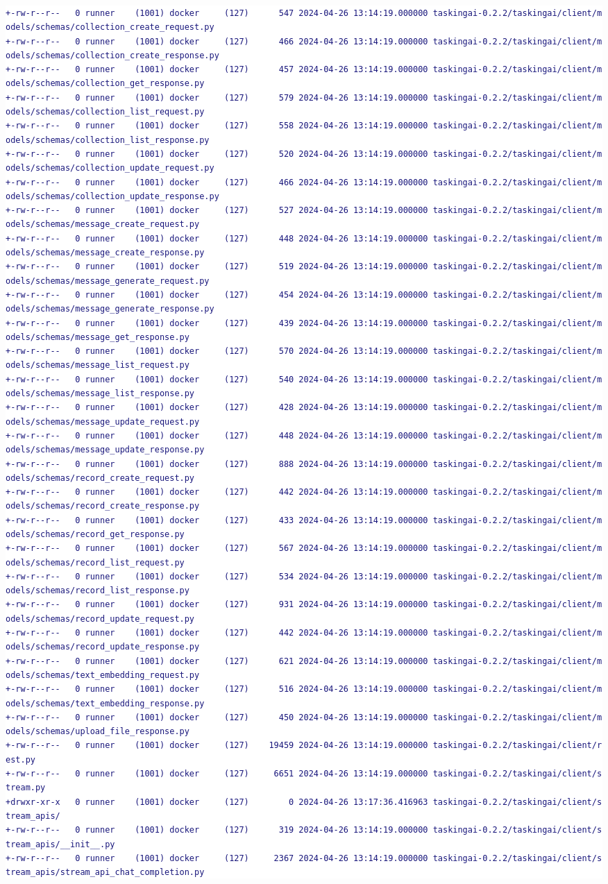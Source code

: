 ```diff
+-rw-r--r--   0 runner    (1001) docker     (127)      547 2024-04-26 13:14:19.000000 taskingai-0.2.2/taskingai/client/models/schemas/collection_create_request.py
+-rw-r--r--   0 runner    (1001) docker     (127)      466 2024-04-26 13:14:19.000000 taskingai-0.2.2/taskingai/client/models/schemas/collection_create_response.py
+-rw-r--r--   0 runner    (1001) docker     (127)      457 2024-04-26 13:14:19.000000 taskingai-0.2.2/taskingai/client/models/schemas/collection_get_response.py
+-rw-r--r--   0 runner    (1001) docker     (127)      579 2024-04-26 13:14:19.000000 taskingai-0.2.2/taskingai/client/models/schemas/collection_list_request.py
+-rw-r--r--   0 runner    (1001) docker     (127)      558 2024-04-26 13:14:19.000000 taskingai-0.2.2/taskingai/client/models/schemas/collection_list_response.py
+-rw-r--r--   0 runner    (1001) docker     (127)      520 2024-04-26 13:14:19.000000 taskingai-0.2.2/taskingai/client/models/schemas/collection_update_request.py
+-rw-r--r--   0 runner    (1001) docker     (127)      466 2024-04-26 13:14:19.000000 taskingai-0.2.2/taskingai/client/models/schemas/collection_update_response.py
+-rw-r--r--   0 runner    (1001) docker     (127)      527 2024-04-26 13:14:19.000000 taskingai-0.2.2/taskingai/client/models/schemas/message_create_request.py
+-rw-r--r--   0 runner    (1001) docker     (127)      448 2024-04-26 13:14:19.000000 taskingai-0.2.2/taskingai/client/models/schemas/message_create_response.py
+-rw-r--r--   0 runner    (1001) docker     (127)      519 2024-04-26 13:14:19.000000 taskingai-0.2.2/taskingai/client/models/schemas/message_generate_request.py
+-rw-r--r--   0 runner    (1001) docker     (127)      454 2024-04-26 13:14:19.000000 taskingai-0.2.2/taskingai/client/models/schemas/message_generate_response.py
+-rw-r--r--   0 runner    (1001) docker     (127)      439 2024-04-26 13:14:19.000000 taskingai-0.2.2/taskingai/client/models/schemas/message_get_response.py
+-rw-r--r--   0 runner    (1001) docker     (127)      570 2024-04-26 13:14:19.000000 taskingai-0.2.2/taskingai/client/models/schemas/message_list_request.py
+-rw-r--r--   0 runner    (1001) docker     (127)      540 2024-04-26 13:14:19.000000 taskingai-0.2.2/taskingai/client/models/schemas/message_list_response.py
+-rw-r--r--   0 runner    (1001) docker     (127)      428 2024-04-26 13:14:19.000000 taskingai-0.2.2/taskingai/client/models/schemas/message_update_request.py
+-rw-r--r--   0 runner    (1001) docker     (127)      448 2024-04-26 13:14:19.000000 taskingai-0.2.2/taskingai/client/models/schemas/message_update_response.py
+-rw-r--r--   0 runner    (1001) docker     (127)      888 2024-04-26 13:14:19.000000 taskingai-0.2.2/taskingai/client/models/schemas/record_create_request.py
+-rw-r--r--   0 runner    (1001) docker     (127)      442 2024-04-26 13:14:19.000000 taskingai-0.2.2/taskingai/client/models/schemas/record_create_response.py
+-rw-r--r--   0 runner    (1001) docker     (127)      433 2024-04-26 13:14:19.000000 taskingai-0.2.2/taskingai/client/models/schemas/record_get_response.py
+-rw-r--r--   0 runner    (1001) docker     (127)      567 2024-04-26 13:14:19.000000 taskingai-0.2.2/taskingai/client/models/schemas/record_list_request.py
+-rw-r--r--   0 runner    (1001) docker     (127)      534 2024-04-26 13:14:19.000000 taskingai-0.2.2/taskingai/client/models/schemas/record_list_response.py
+-rw-r--r--   0 runner    (1001) docker     (127)      931 2024-04-26 13:14:19.000000 taskingai-0.2.2/taskingai/client/models/schemas/record_update_request.py
+-rw-r--r--   0 runner    (1001) docker     (127)      442 2024-04-26 13:14:19.000000 taskingai-0.2.2/taskingai/client/models/schemas/record_update_response.py
+-rw-r--r--   0 runner    (1001) docker     (127)      621 2024-04-26 13:14:19.000000 taskingai-0.2.2/taskingai/client/models/schemas/text_embedding_request.py
+-rw-r--r--   0 runner    (1001) docker     (127)      516 2024-04-26 13:14:19.000000 taskingai-0.2.2/taskingai/client/models/schemas/text_embedding_response.py
+-rw-r--r--   0 runner    (1001) docker     (127)      450 2024-04-26 13:14:19.000000 taskingai-0.2.2/taskingai/client/models/schemas/upload_file_response.py
+-rw-r--r--   0 runner    (1001) docker     (127)    19459 2024-04-26 13:14:19.000000 taskingai-0.2.2/taskingai/client/rest.py
+-rw-r--r--   0 runner    (1001) docker     (127)     6651 2024-04-26 13:14:19.000000 taskingai-0.2.2/taskingai/client/stream.py
+drwxr-xr-x   0 runner    (1001) docker     (127)        0 2024-04-26 13:17:36.416963 taskingai-0.2.2/taskingai/client/stream_apis/
+-rw-r--r--   0 runner    (1001) docker     (127)      319 2024-04-26 13:14:19.000000 taskingai-0.2.2/taskingai/client/stream_apis/__init__.py
+-rw-r--r--   0 runner    (1001) docker     (127)     2367 2024-04-26 13:14:19.000000 taskingai-0.2.2/taskingai/client/stream_apis/stream_api_chat_completion.py
```
